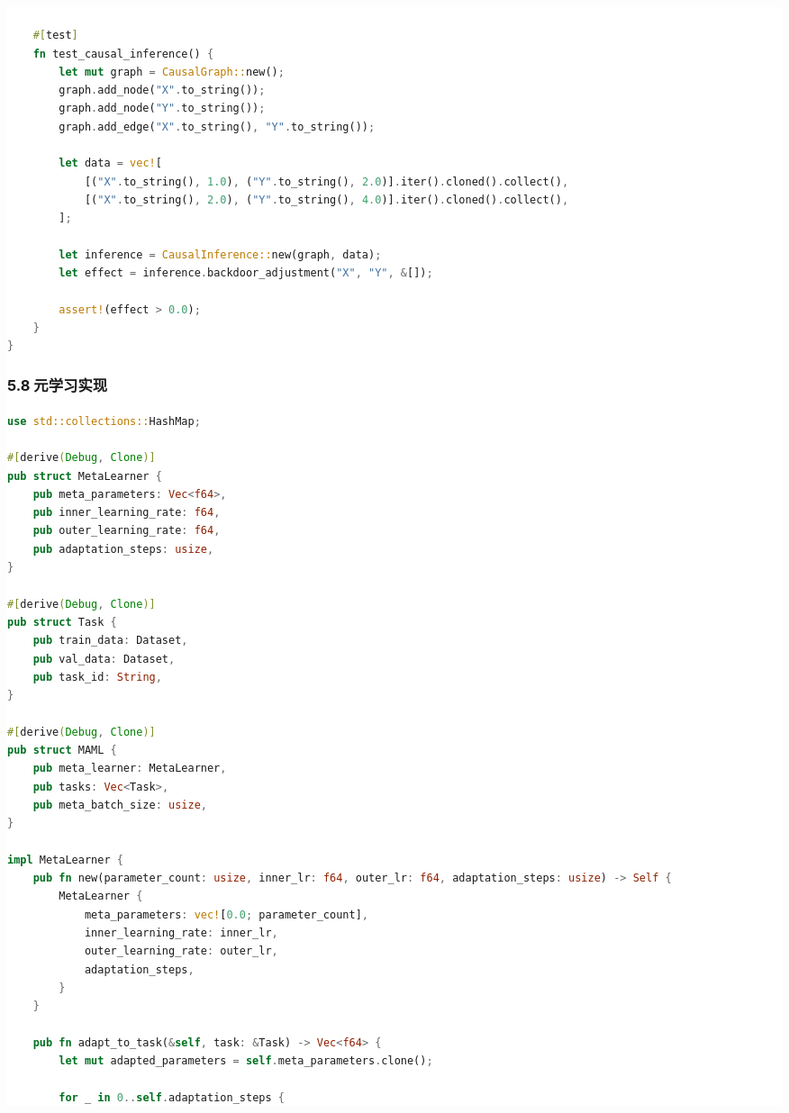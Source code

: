 ```rust
    
    #[test]
    fn test_causal_inference() {
        let mut graph = CausalGraph::new();
        graph.add_node("X".to_string());
        graph.add_node("Y".to_string());
        graph.add_edge("X".to_string(), "Y".to_string());
        
        let data = vec![
            [("X".to_string(), 1.0), ("Y".to_string(), 2.0)].iter().cloned().collect(),
            [("X".to_string(), 2.0), ("Y".to_string(), 4.0)].iter().cloned().collect(),
        ];
        
        let inference = CausalInference::new(graph, data);
        let effect = inference.backdoor_adjustment("X", "Y", &[]);
        
        assert!(effect > 0.0);
    }
}
```

### 5.8 元学习实现

```rust
use std::collections::HashMap;

#[derive(Debug, Clone)]
pub struct MetaLearner {
    pub meta_parameters: Vec<f64>,
    pub inner_learning_rate: f64,
    pub outer_learning_rate: f64,
    pub adaptation_steps: usize,
}

#[derive(Debug, Clone)]
pub struct Task {
    pub train_data: Dataset,
    pub val_data: Dataset,
    pub task_id: String,
}

#[derive(Debug, Clone)]
pub struct MAML {
    pub meta_learner: MetaLearner,
    pub tasks: Vec<Task>,
    pub meta_batch_size: usize,
}

impl MetaLearner {
    pub fn new(parameter_count: usize, inner_lr: f64, outer_lr: f64, adaptation_steps: usize) -> Self {
        MetaLearner {
            meta_parameters: vec![0.0; parameter_count],
            inner_learning_rate: inner_lr,
            outer_learning_rate: outer_lr,
            adaptation_steps,
        }
    }
    
    pub fn adapt_to_task(&self, task: &Task) -> Vec<f64> {
        let mut adapted_parameters = self.meta_parameters.clone();
        
        for _ in 0..self.adaptation_steps {
```